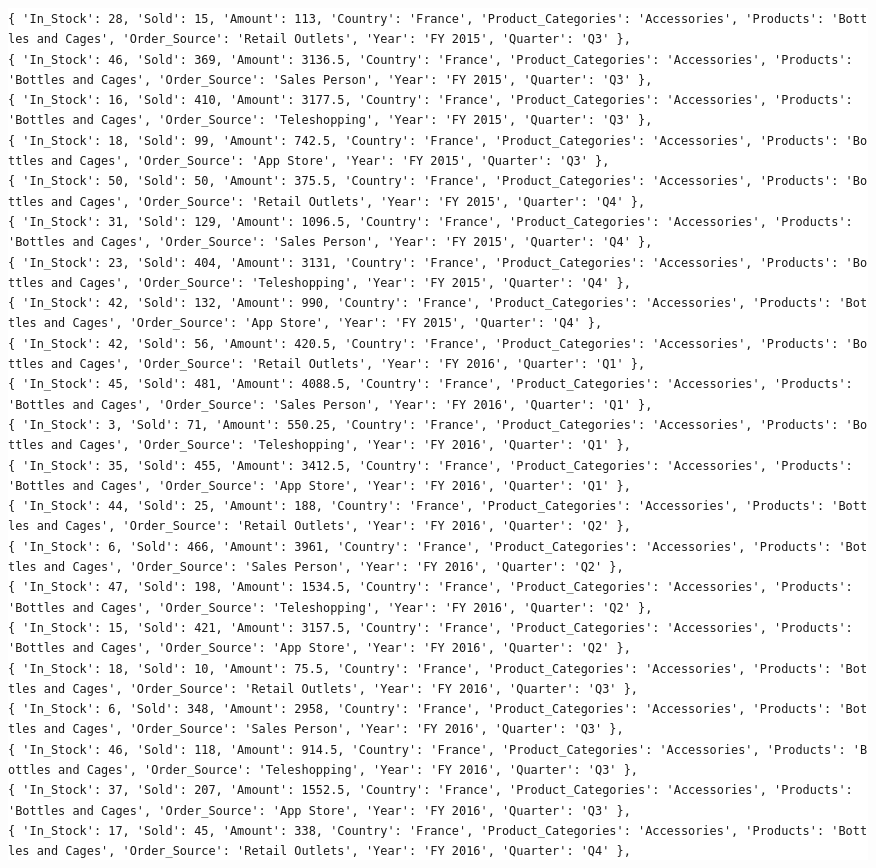     { 'In_Stock': 28, 'Sold': 15, 'Amount': 113, 'Country': 'France', 'Product_Categories': 'Accessories', 'Products': 'Bottles and Cages', 'Order_Source': 'Retail Outlets', 'Year': 'FY 2015', 'Quarter': 'Q3' },
    { 'In_Stock': 46, 'Sold': 369, 'Amount': 3136.5, 'Country': 'France', 'Product_Categories': 'Accessories', 'Products': 'Bottles and Cages', 'Order_Source': 'Sales Person', 'Year': 'FY 2015', 'Quarter': 'Q3' },
    { 'In_Stock': 16, 'Sold': 410, 'Amount': 3177.5, 'Country': 'France', 'Product_Categories': 'Accessories', 'Products': 'Bottles and Cages', 'Order_Source': 'Teleshopping', 'Year': 'FY 2015', 'Quarter': 'Q3' },
    { 'In_Stock': 18, 'Sold': 99, 'Amount': 742.5, 'Country': 'France', 'Product_Categories': 'Accessories', 'Products': 'Bottles and Cages', 'Order_Source': 'App Store', 'Year': 'FY 2015', 'Quarter': 'Q3' },
    { 'In_Stock': 50, 'Sold': 50, 'Amount': 375.5, 'Country': 'France', 'Product_Categories': 'Accessories', 'Products': 'Bottles and Cages', 'Order_Source': 'Retail Outlets', 'Year': 'FY 2015', 'Quarter': 'Q4' },
    { 'In_Stock': 31, 'Sold': 129, 'Amount': 1096.5, 'Country': 'France', 'Product_Categories': 'Accessories', 'Products': 'Bottles and Cages', 'Order_Source': 'Sales Person', 'Year': 'FY 2015', 'Quarter': 'Q4' },
    { 'In_Stock': 23, 'Sold': 404, 'Amount': 3131, 'Country': 'France', 'Product_Categories': 'Accessories', 'Products': 'Bottles and Cages', 'Order_Source': 'Teleshopping', 'Year': 'FY 2015', 'Quarter': 'Q4' },
    { 'In_Stock': 42, 'Sold': 132, 'Amount': 990, 'Country': 'France', 'Product_Categories': 'Accessories', 'Products': 'Bottles and Cages', 'Order_Source': 'App Store', 'Year': 'FY 2015', 'Quarter': 'Q4' },
    { 'In_Stock': 42, 'Sold': 56, 'Amount': 420.5, 'Country': 'France', 'Product_Categories': 'Accessories', 'Products': 'Bottles and Cages', 'Order_Source': 'Retail Outlets', 'Year': 'FY 2016', 'Quarter': 'Q1' },
    { 'In_Stock': 45, 'Sold': 481, 'Amount': 4088.5, 'Country': 'France', 'Product_Categories': 'Accessories', 'Products': 'Bottles and Cages', 'Order_Source': 'Sales Person', 'Year': 'FY 2016', 'Quarter': 'Q1' },
    { 'In_Stock': 3, 'Sold': 71, 'Amount': 550.25, 'Country': 'France', 'Product_Categories': 'Accessories', 'Products': 'Bottles and Cages', 'Order_Source': 'Teleshopping', 'Year': 'FY 2016', 'Quarter': 'Q1' },
    { 'In_Stock': 35, 'Sold': 455, 'Amount': 3412.5, 'Country': 'France', 'Product_Categories': 'Accessories', 'Products': 'Bottles and Cages', 'Order_Source': 'App Store', 'Year': 'FY 2016', 'Quarter': 'Q1' },
    { 'In_Stock': 44, 'Sold': 25, 'Amount': 188, 'Country': 'France', 'Product_Categories': 'Accessories', 'Products': 'Bottles and Cages', 'Order_Source': 'Retail Outlets', 'Year': 'FY 2016', 'Quarter': 'Q2' },
    { 'In_Stock': 6, 'Sold': 466, 'Amount': 3961, 'Country': 'France', 'Product_Categories': 'Accessories', 'Products': 'Bottles and Cages', 'Order_Source': 'Sales Person', 'Year': 'FY 2016', 'Quarter': 'Q2' },
    { 'In_Stock': 47, 'Sold': 198, 'Amount': 1534.5, 'Country': 'France', 'Product_Categories': 'Accessories', 'Products': 'Bottles and Cages', 'Order_Source': 'Teleshopping', 'Year': 'FY 2016', 'Quarter': 'Q2' },
    { 'In_Stock': 15, 'Sold': 421, 'Amount': 3157.5, 'Country': 'France', 'Product_Categories': 'Accessories', 'Products': 'Bottles and Cages', 'Order_Source': 'App Store', 'Year': 'FY 2016', 'Quarter': 'Q2' },
    { 'In_Stock': 18, 'Sold': 10, 'Amount': 75.5, 'Country': 'France', 'Product_Categories': 'Accessories', 'Products': 'Bottles and Cages', 'Order_Source': 'Retail Outlets', 'Year': 'FY 2016', 'Quarter': 'Q3' },
    { 'In_Stock': 6, 'Sold': 348, 'Amount': 2958, 'Country': 'France', 'Product_Categories': 'Accessories', 'Products': 'Bottles and Cages', 'Order_Source': 'Sales Person', 'Year': 'FY 2016', 'Quarter': 'Q3' },
    { 'In_Stock': 46, 'Sold': 118, 'Amount': 914.5, 'Country': 'France', 'Product_Categories': 'Accessories', 'Products': 'Bottles and Cages', 'Order_Source': 'Teleshopping', 'Year': 'FY 2016', 'Quarter': 'Q3' },
    { 'In_Stock': 37, 'Sold': 207, 'Amount': 1552.5, 'Country': 'France', 'Product_Categories': 'Accessories', 'Products': 'Bottles and Cages', 'Order_Source': 'App Store', 'Year': 'FY 2016', 'Quarter': 'Q3' },
    { 'In_Stock': 17, 'Sold': 45, 'Amount': 338, 'Country': 'France', 'Product_Categories': 'Accessories', 'Products': 'Bottles and Cages', 'Order_Source': 'Retail Outlets', 'Year': 'FY 2016', 'Quarter': 'Q4' },